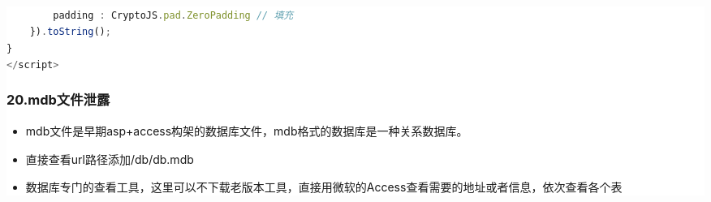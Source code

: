 ```javascript
        padding : CryptoJS.pad.ZeroPadding // 填充
    }).toString();
}
</script>
```

### 20.mdb文件泄露

- mdb文件是早期asp+access构架的数据库文件，mdb格式的数据库是一种关系数据库。

- 直接查看url路径添加/db/db.mdb

- 数据库专门的查看工具，这里可以不下载老版本工具，直接用微软的Access查看需要的地址或者信息，依次查看各个表

